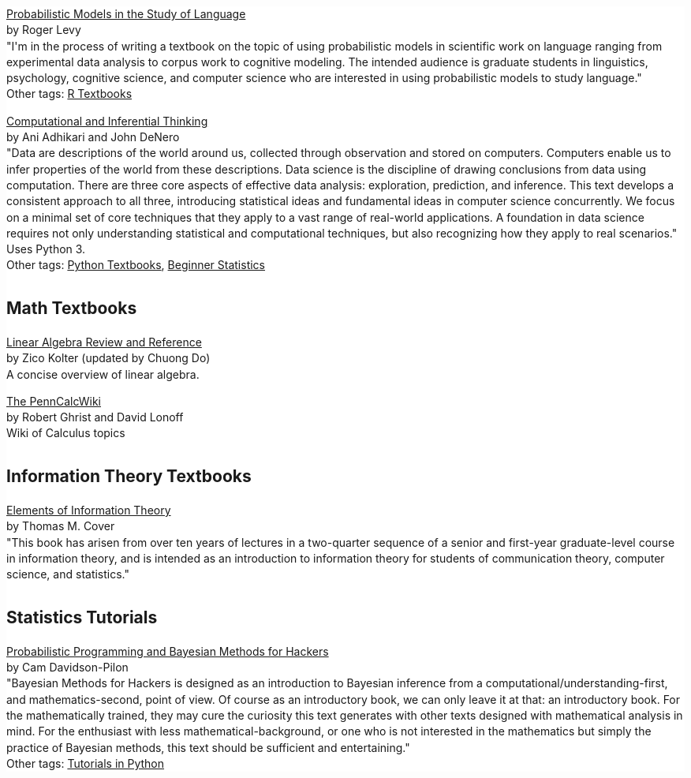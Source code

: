 [Probabilistic Models in the Study of Language](http://idiom.ucsd.edu/~rlevy/pmsl_textbook/text.html)  
by Roger Levy  
"I'm in the process of writing a textbook on the topic of using probabilistic models in scientific work on language ranging from experimental data analysis to corpus work to cognitive modeling. The intended audience is graduate students in linguistics, psychology, cognitive science, and computer science who are interested in using probabilistic models to study language."  
Other tags: [R Textbooks](../02_programming#RTextbooks)   
  
[Computational and Inferential Thinking](http://www.inferentialthinking.com/)  
by Ani Adhikari and John DeNero  
"Data are descriptions of the world around us, collected through observation and stored on computers. Computers enable us to infer properties of the world from these descriptions. Data science is the discipline of drawing conclusions from data using computation. There are three core aspects of effective data analysis: exploration, prediction, and inference. This text develops a consistent approach to all three, introducing statistical ideas and fundamental ideas in computer science concurrently. We focus on a minimal set of core techniques that they apply to a vast range of real-world applications. A foundation in data science requires not only understanding statistical and computational techniques, but also recognizing how they apply to real scenarios." Uses Python 3.  
Other tags: [Python Textbooks](../02_programming#PythonTextbooks), [Beginner Statistics](../01_beginner#BeginnerStatistics)   
  
## <a name="MathTextbooks"></a>Math Textbooks  

[Linear Algebra Review and Reference](https://www.cs.cmu.edu/~15381/slides/linalg_notes.pdf)  
by Zico Kolter (updated by Chuong Do)  
A concise overview of linear algebra.  
  
[The PennCalcWiki](http://calculus.seas.upenn.edu/)  
by Robert Ghrist and David Lonoff  
Wiki of Calculus topics  
  
## <a name="InformationTheoryTextbooks"></a>Information Theory Textbooks  

[Elements of Information Theory](http://staff.ustc.edu.cn/~cgong821/Wiley.Interscience.Elements.of.Information.Theory.Jul.2006.eBook-DDU.pdf)  
by Thomas M. Cover  
"This book has arisen from over ten years of lectures in a two-quarter sequence of a senior and first-year graduate-level course in information theory, and is intended as an introduction to information theory for students of communication theory, computer science, and statistics."  
  
## <a name="StatisticsTutorials"></a>Statistics Tutorials  

[Probabilistic Programming and Bayesian Methods for Hackers](https://github.com/CamDavidsonPilon/Probabilistic-Programming-and-Bayesian-Methods-for-Hackers)  
by Cam Davidson-Pilon  
"Bayesian Methods for Hackers is designed as an introduction to Bayesian inference from a computational/understanding-first, and mathematics-second, point of view. Of course as an introductory book, we can only leave it at that: an introductory book. For the mathematically trained, they may cure the curiosity this text generates with other texts designed with mathematical analysis in mind. For the enthusiast with less mathematical-background, or one who is not interested in the mathematics but simply the practice of Bayesian methods, this text should be sufficient and entertaining."  
Other tags: [Tutorials in Python](../02_programming#TutorialsinPython)   
  